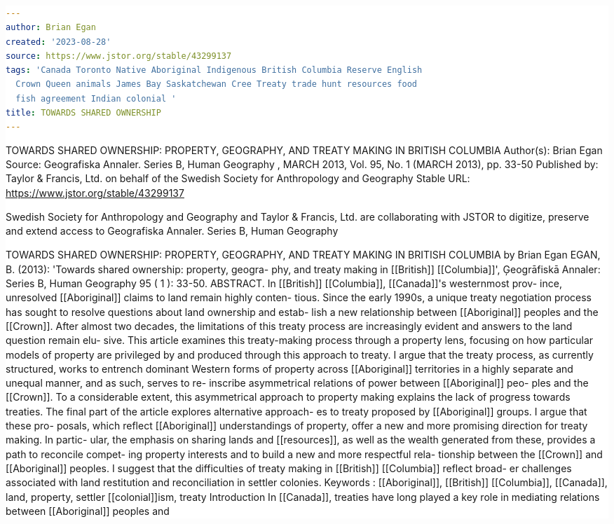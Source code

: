 ```yaml
---
author: Brian Egan
created: '2023-08-28'
source: https://www.jstor.org/stable/43299137
tags: 'Canada Toronto Native Aboriginal Indigenous British Columbia Reserve English
  Crown Queen animals James Bay Saskatchewan Cree Treaty trade hunt resources food
  fish agreement Indian colonial '
title: TOWARDS SHARED OWNERSHIP
---
```


TOWARDS SHARED OWNERSHIP: PROPERTY, GEOGRAPHY, AND TREATY MAKING IN
BRITISH COLUMBIA
Author(s): Brian Egan
Source: Geografiska Annaler. Series B, Human Geography , MARCH 2013, Vol. 95, No. 1
(MARCH 2013), pp. 33-50
Published by: Taylor & Francis, Ltd. on behalf of the Swedish Society for Anthropology
and Geography
Stable URL: https://www.jstor.org/stable/43299137

Swedish Society for Anthropology and Geography and Taylor & Francis, Ltd. are collaborating
with JSTOR to digitize, preserve and extend access to Geografiska Annaler. Series B, Human
Geography

 TOWARDS SHARED OWNERSHIP:
 PROPERTY, GEOGRAPHY, AND TREATY
 MAKING IN BRITISH COLUMBIA
 by
 Brian Egan
 EGAN, B. (2013): 'Towards shared ownership: property, geogra-
 phy, and treaty making in [[British]] [[Columbia]]', Ģeogrāfiskā Annaler:
 Series B, Human Geography 95 ( 1 ): 33-50.
 ABSTRACT. In [[British]] [[Columbia]], [[Canada]]'s westernmost prov-
 ince, unresolved [[Aboriginal]] claims to land remain highly conten-
 tious. Since the early 1990s, a unique treaty negotiation process
 has sought to resolve questions about land ownership and estab-
 lish a new relationship between [[Aboriginal]] peoples and the [[Crown]].
 After almost two decades, the limitations of this treaty process are
 increasingly evident and answers to the land question remain elu-
 sive. This article examines this treaty-making process through a
 property lens, focusing on how particular models of property are
 privileged by and produced through this approach to treaty. I argue
 that the treaty process, as currently structured, works to entrench
 dominant Western forms of property across [[Aboriginal]] territories
 in a highly separate and unequal manner, and as such, serves to re-
 inscribe asymmetrical relations of power between [[Aboriginal]] peo-
 ples and the [[Crown]]. To a considerable extent, this asymmetrical
 approach to property making explains the lack of progress towards
 treaties. The final part of the article explores alternative approach-
 es to treaty proposed by [[Aboriginal]] groups. I argue that these pro-
 posals, which reflect [[Aboriginal]] understandings of property, offer
 a new and more promising direction for treaty making. In partic-
 ular, the emphasis on sharing lands and [[resources]], as well as the
 wealth generated from these, provides a path to reconcile compet-
 ing property interests and to build a new and more respectful rela-
 tionship between the [[Crown]] and [[Aboriginal]] peoples. I suggest that
 the difficulties of treaty making in [[British]] [[Columbia]] reflect broad-
 er challenges associated with land restitution and reconciliation in
 settler colonies.
 Keywords : [[Aboriginal]], [[British]] [[Columbia]], [[Canada]], land, property,
 settler [[colonial]]ism, treaty
 Introduction
 In [[Canada]], treaties have long played a key role in
 mediating relations between [[Aboriginal]] peoples and